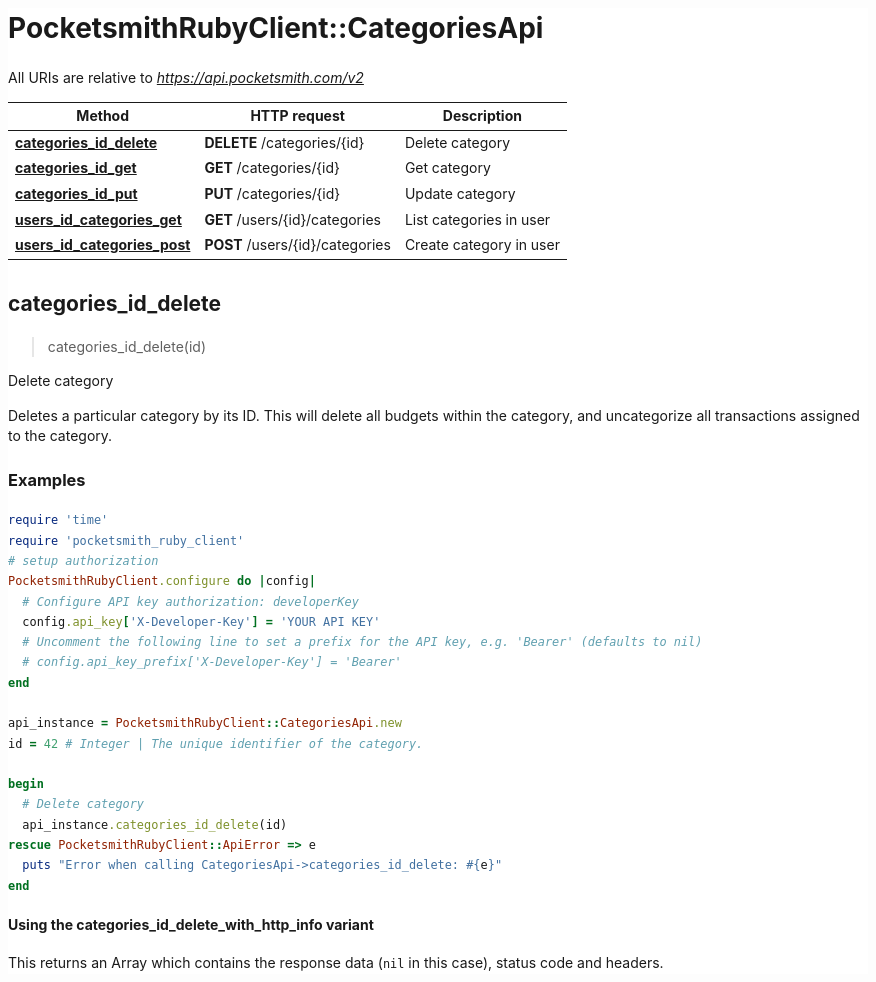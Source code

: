 # PocketsmithRubyClient::CategoriesApi

All URIs are relative to *https://api.pocketsmith.com/v2*

| Method | HTTP request | Description |
| ------ | ------------ | ----------- |
| [**categories_id_delete**](CategoriesApi.md#categories_id_delete) | **DELETE** /categories/{id} | Delete category |
| [**categories_id_get**](CategoriesApi.md#categories_id_get) | **GET** /categories/{id} | Get category |
| [**categories_id_put**](CategoriesApi.md#categories_id_put) | **PUT** /categories/{id} | Update category |
| [**users_id_categories_get**](CategoriesApi.md#users_id_categories_get) | **GET** /users/{id}/categories | List categories in user |
| [**users_id_categories_post**](CategoriesApi.md#users_id_categories_post) | **POST** /users/{id}/categories | Create category in user |


## categories_id_delete

> categories_id_delete(id)

Delete category

Deletes a particular category by its ID. This will delete all budgets within the category, and uncategorize all transactions assigned to the category.

### Examples

```ruby
require 'time'
require 'pocketsmith_ruby_client'
# setup authorization
PocketsmithRubyClient.configure do |config|
  # Configure API key authorization: developerKey
  config.api_key['X-Developer-Key'] = 'YOUR API KEY'
  # Uncomment the following line to set a prefix for the API key, e.g. 'Bearer' (defaults to nil)
  # config.api_key_prefix['X-Developer-Key'] = 'Bearer'
end

api_instance = PocketsmithRubyClient::CategoriesApi.new
id = 42 # Integer | The unique identifier of the category.

begin
  # Delete category
  api_instance.categories_id_delete(id)
rescue PocketsmithRubyClient::ApiError => e
  puts "Error when calling CategoriesApi->categories_id_delete: #{e}"
end
```

#### Using the categories_id_delete_with_http_info variant

This returns an Array which contains the response data (`nil` in this case), status code and headers.

